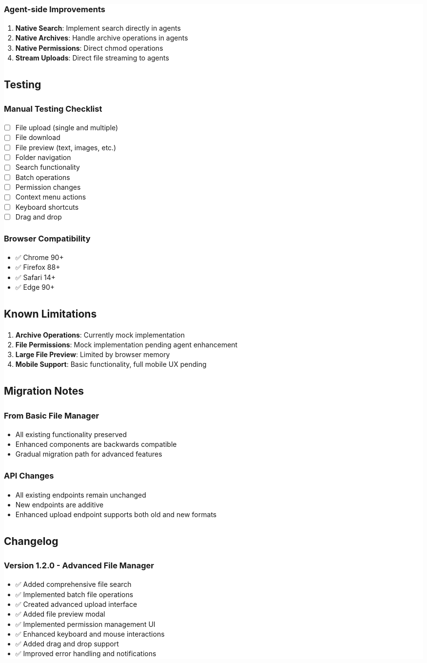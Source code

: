 ### Agent-side Improvements
1. **Native Search**: Implement search directly in agents
2. **Native Archives**: Handle archive operations in agents
3. **Native Permissions**: Direct chmod operations
4. **Stream Uploads**: Direct file streaming to agents

## Testing

### Manual Testing Checklist
- [ ] File upload (single and multiple)
- [ ] File download
- [ ] File preview (text, images, etc.)
- [ ] Folder navigation
- [ ] Search functionality
- [ ] Batch operations
- [ ] Permission changes
- [ ] Context menu actions
- [ ] Keyboard shortcuts
- [ ] Drag and drop

### Browser Compatibility
- ✅ Chrome 90+
- ✅ Firefox 88+
- ✅ Safari 14+
- ✅ Edge 90+

## Known Limitations

1. **Archive Operations**: Currently mock implementation
2. **File Permissions**: Mock implementation pending agent enhancement
3. **Large File Preview**: Limited by browser memory
4. **Mobile Support**: Basic functionality, full mobile UX pending

## Migration Notes

### From Basic File Manager
- All existing functionality preserved
- Enhanced components are backwards compatible
- Gradual migration path for advanced features

### API Changes
- All existing endpoints remain unchanged
- New endpoints are additive
- Enhanced upload endpoint supports both old and new formats

## Changelog

### Version 1.2.0 - Advanced File Manager
- ✅ Added comprehensive file search
- ✅ Implemented batch file operations
- ✅ Created advanced upload interface
- ✅ Added file preview modal
- ✅ Implemented permission management UI
- ✅ Enhanced keyboard and mouse interactions
- ✅ Added drag and drop support
- ✅ Improved error handling and notifications

